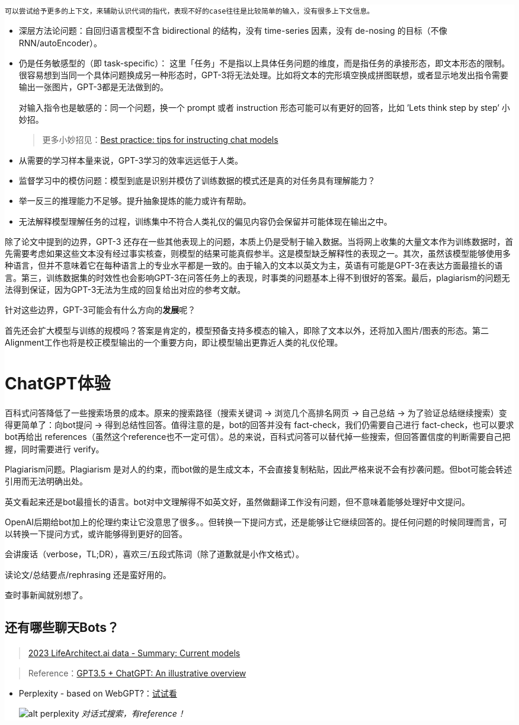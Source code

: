     可以尝试给予更多的上下文，来辅助认识代词的指代，表现不好的case往往是比较简单的输入，没有很多上下文信息。
    
- 深层方法论问题：自回归语言模型不含 bidirectional 的结构，没有 time-series 因素，没有 de-nosing 的目标（不像RNN/autoEncoder）。
- 仍是任务敏感型的（即 task-specific）： 这里「任务」不是指以上具体任务问题的维度，而是指任务的承接形态，即文本形态的限制。很容易想到当同一个具体问题换成另一种形态时，GPT-3将无法处理。比如将文本的完形填空换成拼图联想，或者显示地发出指令需要输出一张图片，GPT-3都是无法做到的。
    
    对输入指令也是敏感的：同一个问题，换一个 prompt 或者 instruction 形态可能可以有更好的回答，比如 ’Lets think step by step’ 小妙招。
    
    > 更多小妙招见：[Best practice: tips for instructing chat models](https://www.notion.so/Best-practice-tips-for-instructing-chat-models-0c5bd5f80a374aa4b7e8fb5c7766a142?pvs=21)
    > 
- 从需要的学习样本量来说，GPT-3学习的效率远远低于人类。
- 监督学习中的模仿问题：模型到底是识别并模仿了训练数据的模式还是真的对任务具有理解能力？
- 举一反三的推理能力不足够。提升抽象提炼的能力或许有帮助。
- 无法解释模型理解任务的过程，训练集中不符合人类礼仪的偏见内容仍会保留并可能体现在输出之中。

除了论文中提到的边界，GPT-3 还存在一些其他表现上的问题，本质上仍是受制于输入数据。当将网上收集的大量文本作为训练数据时，首先需要考虑如果这些文本没有经过事实核查，则模型的结果可能真假参半。这是模型缺乏解释性的表现之一。其次，虽然该模型能够使用多种语言，但并不意味着它在每种语言上的专业水平都是一致的。由于输入的文本以英文为主，英语有可能是GPT-3在表达方面最擅长的语言。第三，训练数据集的时效性也会影响GPT-3在问答任务上的表现，时事类的问题基本上得不到很好的答案。最后，plagiarism的问题无法得到保证，因为GPT-3无法为生成的回复给出对应的参考文献。

针对这些边界，GPT-3可能会有什么方向的**发展**呢？

首先还会扩大模型与训练的规模吗？答案是肯定的，模型预备支持多模态的输入，即除了文本以外，还将加入图片/图表的形态。第二Alignment工作也将是校正模型输出的一个重要方向，即让模型输出更靠近人类的礼仪伦理。

# ChatGPT体验

百科式问答降低了一些搜索场景的成本。原来的搜索路径（搜索关键词 → 浏览几个高排名网页 → 自己总结 → 为了验证总结继续搜索）变得更简单了：向bot提问 → 得到总结性回答。值得注意的是，bot的回答并没有 fact-check，我们仍需要自己进行 fact-check，也可以要求bot再给出 references（虽然这个reference也不一定可信）。总的来说，百科式问答可以替代掉一些搜索，但回答置信度的判断需要自己把握，同时需要进行 verify。

Plagiarism问题。Plagiarism 是对人的约束，而bot做的是生成文本，不会直接复制粘贴，因此严格来说不会有抄袭问题。但bot可能会转述引用而无法明确出处。

英文看起来还是bot最擅长的语言。bot对中文理解得不如英文好，虽然做翻译工作没有问题，但不意味着能够处理好中文提问。

OpenAI后期给bot加上的伦理约束让它没意思了很多。。但转换一下提问方式，还是能够让它继续回答的。提任何问题的时候同理而言，可以转换一下提问方式，或许能够得到更好的回答。

会讲废话（verbose，TL;DR），喜欢三/五段式陈词（除了道歉就是小作文格式）。

读论文/总结要点/rephrasing 还是蛮好用的。

查时事新闻就别想了。

## 还有哪些聊天Bots？

> [2023 LifeArchitect.ai data - Summary: Current models](https://lifearchitect.ai/models-table/)
> 

> Reference：[GPT3.5 + ChatGPT: An illustrative overview](https://lifearchitect.ai/chatgpt/#alternatives)
> 
- Perplexity - based on WebGPT?：[试试看](https://www.perplexity.ai/)
    
    ![alt perplexity](../images/perplexity.png)
    *对话式搜索，有reference！*
    